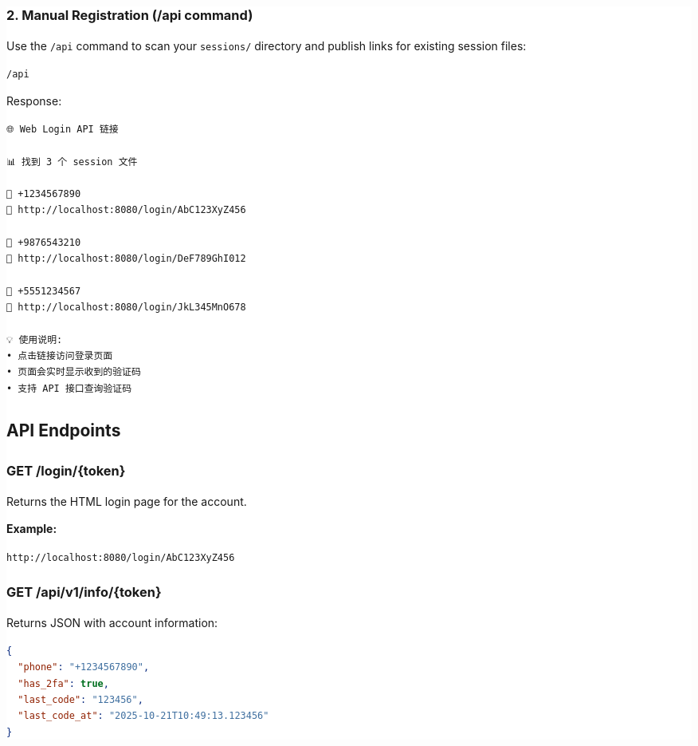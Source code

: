 ### 2. Manual Registration (/api command)

Use the `/api` command to scan your `sessions/` directory and publish links for existing session files:

```
/api
```

Response:
```
🌐 Web Login API 链接

📊 找到 3 个 session 文件

📱 +1234567890
🔗 http://localhost:8080/login/AbC123XyZ456

📱 +9876543210
🔗 http://localhost:8080/login/DeF789GhI012

📱 +5551234567
🔗 http://localhost:8080/login/JkL345MnO678

💡 使用说明:
• 点击链接访问登录页面
• 页面会实时显示收到的验证码
• 支持 API 接口查询验证码
```

## API Endpoints

### GET /login/{token}

Returns the HTML login page for the account.

**Example:**
```
http://localhost:8080/login/AbC123XyZ456
```

### GET /api/v1/info/{token}

Returns JSON with account information:

```json
{
  "phone": "+1234567890",
  "has_2fa": true,
  "last_code": "123456",
  "last_code_at": "2025-10-21T10:49:13.123456"
}
```
